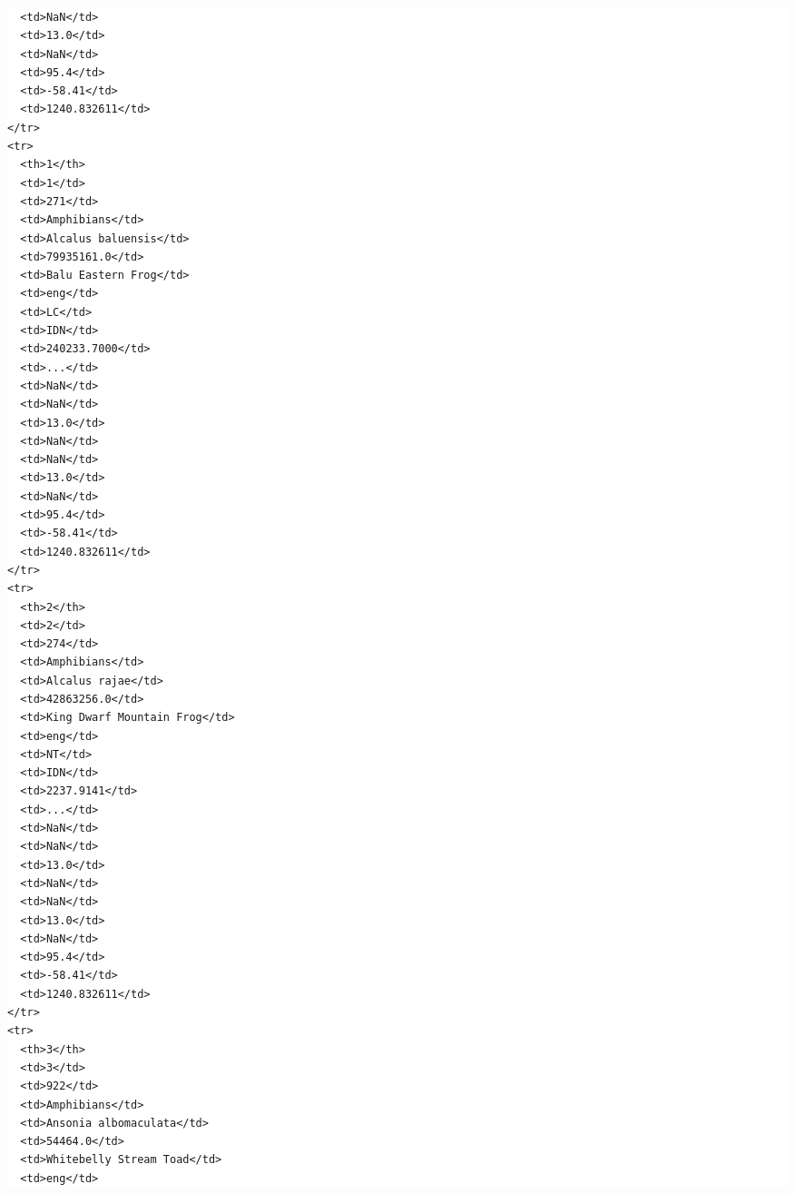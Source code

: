       <td>NaN</td>
      <td>13.0</td>
      <td>NaN</td>
      <td>95.4</td>
      <td>-58.41</td>
      <td>1240.832611</td>
    </tr>
    <tr>
      <th>1</th>
      <td>1</td>
      <td>271</td>
      <td>Amphibians</td>
      <td>Alcalus baluensis</td>
      <td>79935161.0</td>
      <td>Balu Eastern Frog</td>
      <td>eng</td>
      <td>LC</td>
      <td>IDN</td>
      <td>240233.7000</td>
      <td>...</td>
      <td>NaN</td>
      <td>NaN</td>
      <td>13.0</td>
      <td>NaN</td>
      <td>NaN</td>
      <td>13.0</td>
      <td>NaN</td>
      <td>95.4</td>
      <td>-58.41</td>
      <td>1240.832611</td>
    </tr>
    <tr>
      <th>2</th>
      <td>2</td>
      <td>274</td>
      <td>Amphibians</td>
      <td>Alcalus rajae</td>
      <td>42863256.0</td>
      <td>King Dwarf Mountain Frog</td>
      <td>eng</td>
      <td>NT</td>
      <td>IDN</td>
      <td>2237.9141</td>
      <td>...</td>
      <td>NaN</td>
      <td>NaN</td>
      <td>13.0</td>
      <td>NaN</td>
      <td>NaN</td>
      <td>13.0</td>
      <td>NaN</td>
      <td>95.4</td>
      <td>-58.41</td>
      <td>1240.832611</td>
    </tr>
    <tr>
      <th>3</th>
      <td>3</td>
      <td>922</td>
      <td>Amphibians</td>
      <td>Ansonia albomaculata</td>
      <td>54464.0</td>
      <td>Whitebelly Stream Toad</td>
      <td>eng</td>
